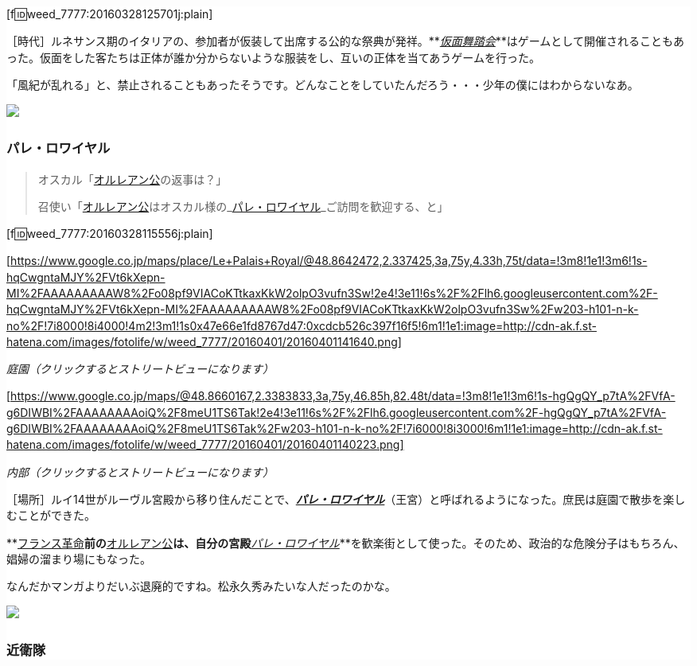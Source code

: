 [f:id:weed_7777:20160328125701j:plain]

［時代］ルネサンス期のイタリアの、参加者が仮装して出席する公的な祭典が発祥。**_<a href="#仮面舞踏会">仮面舞踏会</a>_**はゲームとして開催されることもあった。仮面をした客たちは正体が誰か分からないような服装をし、互いの正体を当てあうゲームを行った。

「風紀が乱れる」と、禁止されることもあったそうです。どんなことをしていたんだろう・・・少年の僕にはわからないなあ。


<a href="#top"><img src="http://f.st-hatena.com/images/fotolife/w/weed_7777/20160317/20160317120651.png?1458184146"/></a>

### <a name="パレ・ロワイヤル">パレ・ロワイヤル</a>



>オスカル「<a href="#オルレアン公">オルレアン公</a>の返事は？」
>
>召使い「<a href="#オルレアン公">オルレアン公</a>はオスカル様の_<a href="#パレ・ロワイヤル">パレ・ロワイヤル</a>_ご訪問を歓迎する、と」

[f:id:weed_7777:20160328115556j:plain]

<iframe src="https://www.google.com/maps/embed?pb=!1m0!3m2!1sja!2sjp!4v1459487609649!6m8!1m7!1sa37NF5mxyuTWHIA3VTUgow!2m2!1d48.86278015564088!2d2.337007608338476!3f20.846674658759838!4f11.022677808318875!5f0.7820865974627469" width="400" height="300" frameborder="0" style="border:0" allowfullscreen></iframe>

[https://www.google.co.jp/maps/place/Le+Palais+Royal/@48.8642472,2.337425,3a,75y,4.33h,75t/data=!3m8!1e1!3m6!1s-hqCwgntaMJY%2FVt6kXepn-MI%2FAAAAAAAAAW8%2Fo08pf9VIACoKTtkaxKkW2olpO3vufn3Sw!2e4!3e11!6s%2F%2Flh6.googleusercontent.com%2F-hqCwgntaMJY%2FVt6kXepn-MI%2FAAAAAAAAAW8%2Fo08pf9VIACoKTtkaxKkW2olpO3vufn3Sw%2Fw203-h101-n-k-no%2F!7i8000!8i4000!4m2!3m1!1s0x47e66e1fd8767d47:0xcdcb526c397f16f5!6m1!1e1:image=http://cdn-ak.f.st-hatena.com/images/fotolife/w/weed_7777/20160401/20160401141640.png]

_庭園（クリックするとストリートビューになります）_

[https://www.google.co.jp/maps/@48.8660167,2.3383833,3a,75y,46.85h,82.48t/data=!3m8!1e1!3m6!1s-hgQgQY_p7tA%2FVfA-g6DIWBI%2FAAAAAAAAoiQ%2F8meU1TS6Tak!2e4!3e11!6s%2F%2Flh6.googleusercontent.com%2F-hgQgQY_p7tA%2FVfA-g6DIWBI%2FAAAAAAAAoiQ%2F8meU1TS6Tak%2Fw203-h101-n-k-no%2F!7i6000!8i3000!6m1!1e1:image=http://cdn-ak.f.st-hatena.com/images/fotolife/w/weed_7777/20160401/20160401140223.png]

_内部（クリックするとストリートビューになります）_

<iframe src="https://www.google.com/maps/embed?pb=!1m18!1m12!1m3!1d2624.7091224145083!2d2.3349374156745553!3d48.86375687928805!2m3!1f0!2f0!3f0!3m2!1i1024!2i768!4f13.1!3m3!1m2!1s0x47e66e1fd8767d47%3A0xcdcb526c397f16f5!2sLe+Palais+Royal!5e0!3m2!1sja!2sjp!4v1459486006657" width="800" height="600" frameborder="0" style="border:0" allowfullscreen></iframe>

［場所］ルイ14世がルーヴル宮殿から移り住んだことで、**_<a href="#パレ・ロワイヤル">パレ・ロワイヤル</a>_**（王宮）と呼ばれるようになった。庶民は庭園で散歩を楽しむことができた。

**<a href="#フランス革命">フランス革命</a>**前の**<a href="#オルレアン公">オルレアン公</a>**は、自分の宮殿**_<a href="#パレ・ロワイヤル">パレ・ロワイヤル</a>_**を歓楽街として使った。そのため、政治的な危険分子はもちろん、娼婦の溜まり場にもなった。

なんだかマンガよりだいぶ退廃的ですね。松永久秀みたいな人だったのかな。


<a href="#top"><img src="http://f.st-hatena.com/images/fotolife/w/weed_7777/20160317/20160317120651.png?1458184146"/></a>

### <a name="近衛隊">近衛隊</a>
